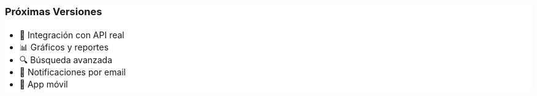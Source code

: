 

### Próximas Versiones
- 🔄 Integración con API real
- 📊 Gráficos y reportes
- 🔍 Búsqueda avanzada
- 📧 Notificaciones por email
- 📱 App móvil

